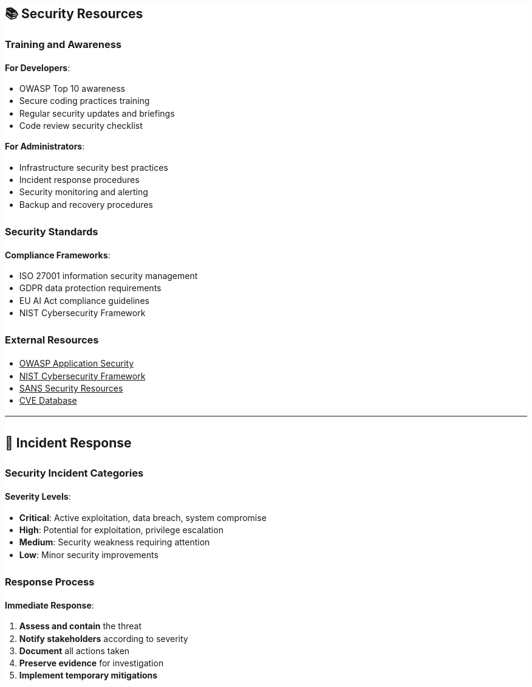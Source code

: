 ## 📚 Security Resources

### Training and Awareness

**For Developers**:
- OWASP Top 10 awareness
- Secure coding practices training
- Regular security updates and briefings
- Code review security checklist

**For Administrators**:
- Infrastructure security best practices
- Incident response procedures
- Security monitoring and alerting
- Backup and recovery procedures

### Security Standards

**Compliance Frameworks**:
- ISO 27001 information security management
- GDPR data protection requirements
- EU AI Act compliance guidelines
- NIST Cybersecurity Framework

### External Resources

- [OWASP Application Security](https://owasp.org/)
- [NIST Cybersecurity Framework](https://www.nist.gov/cyberframework)
- [SANS Security Resources](https://www.sans.org/)
- [CVE Database](https://cve.mitre.org/)

---

## 🚨 Incident Response

### Security Incident Categories

**Severity Levels**:
- **Critical**: Active exploitation, data breach, system compromise
- **High**: Potential for exploitation, privilege escalation
- **Medium**: Security weakness requiring attention
- **Low**: Minor security improvements

### Response Process

**Immediate Response**:
1. **Assess and contain** the threat
2. **Notify stakeholders** according to severity
3. **Document** all actions taken
4. **Preserve evidence** for investigation
5. **Implement temporary mitigations**
